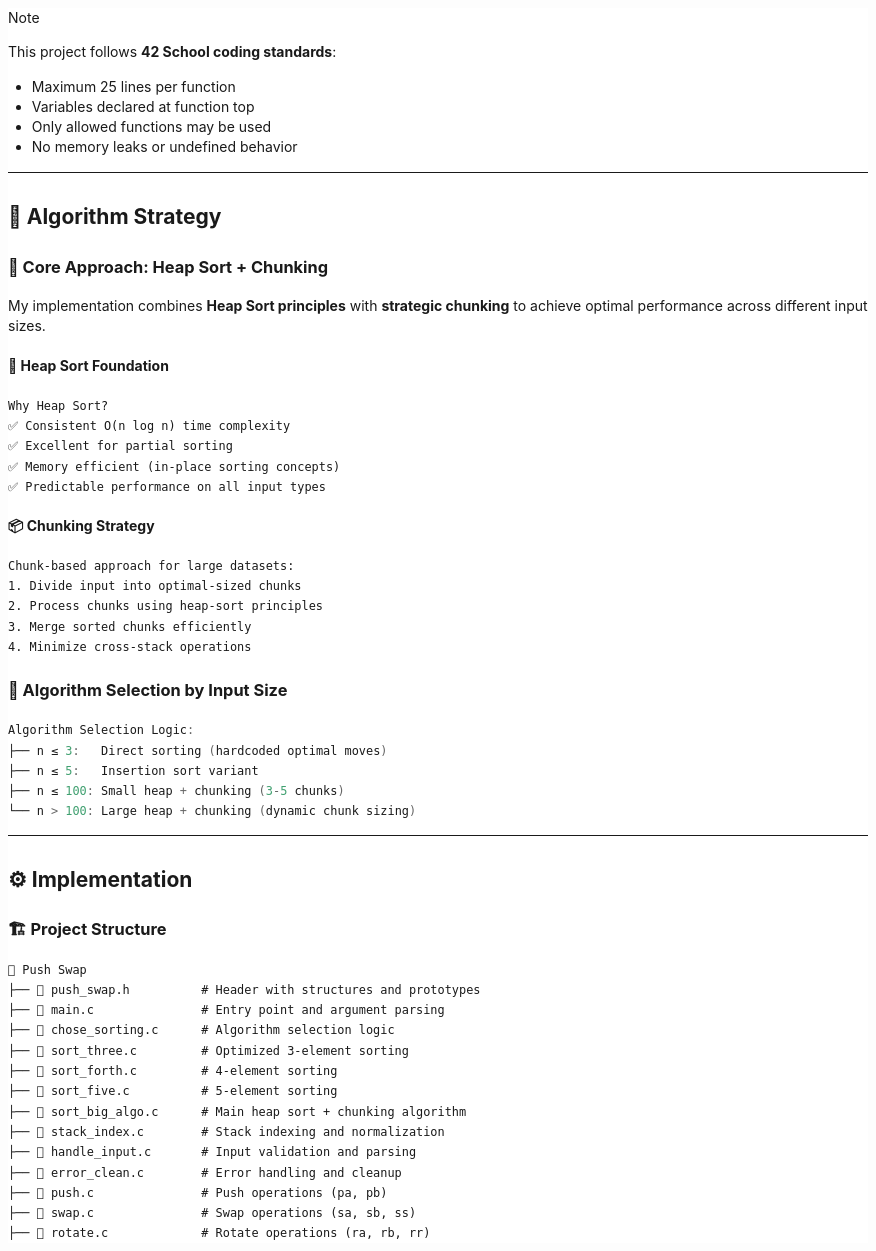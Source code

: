 > [!NOTE]
> This project follows **42 School coding standards**:
> - Maximum 25 lines per function
> - Variables declared at function top
> - Only allowed functions may be used
> - No memory leaks or undefined behavior

---

## 🧠 Algorithm Strategy

### 🎯 Core Approach: **Heap Sort + Chunking**

My implementation combines **Heap Sort principles** with **strategic chunking** to achieve optimal performance across different input sizes.

#### 🔄 Heap Sort Foundation
```
Why Heap Sort?
✅ Consistent O(n log n) time complexity
✅ Excellent for partial sorting
✅ Memory efficient (in-place sorting concepts)
✅ Predictable performance on all input types
```

#### 📦 Chunking Strategy
```
Chunk-based approach for large datasets:
1. Divide input into optimal-sized chunks
2. Process chunks using heap-sort principles
3. Merge sorted chunks efficiently
4. Minimize cross-stack operations
```

### 🎲 Algorithm Selection by Input Size

```c
Algorithm Selection Logic:
├── n ≤ 3:   Direct sorting (hardcoded optimal moves)
├── n ≤ 5:   Insertion sort variant
├── n ≤ 100: Small heap + chunking (3-5 chunks)
└── n > 100: Large heap + chunking (dynamic chunk sizing)
```

---

## ⚙️ Implementation

### 🏗️ Project Structure

```
📁 Push Swap
├── 📄 push_swap.h          # Header with structures and prototypes
├── 📄 main.c               # Entry point and argument parsing
├── 📄 chose_sorting.c      # Algorithm selection logic
├── 📄 sort_three.c         # Optimized 3-element sorting
├── 📄 sort_forth.c         # 4-element sorting
├── 📄 sort_five.c          # 5-element sorting
├── 📄 sort_big_algo.c      # Main heap sort + chunking algorithm
├── 📄 stack_index.c        # Stack indexing and normalization
├── 📄 handle_input.c       # Input validation and parsing
├── 📄 error_clean.c        # Error handling and cleanup
├── 📄 push.c               # Push operations (pa, pb)
├── 📄 swap.c               # Swap operations (sa, sb, ss)
├── 📄 rotate.c             # Rotate operations (ra, rb, rr)
```